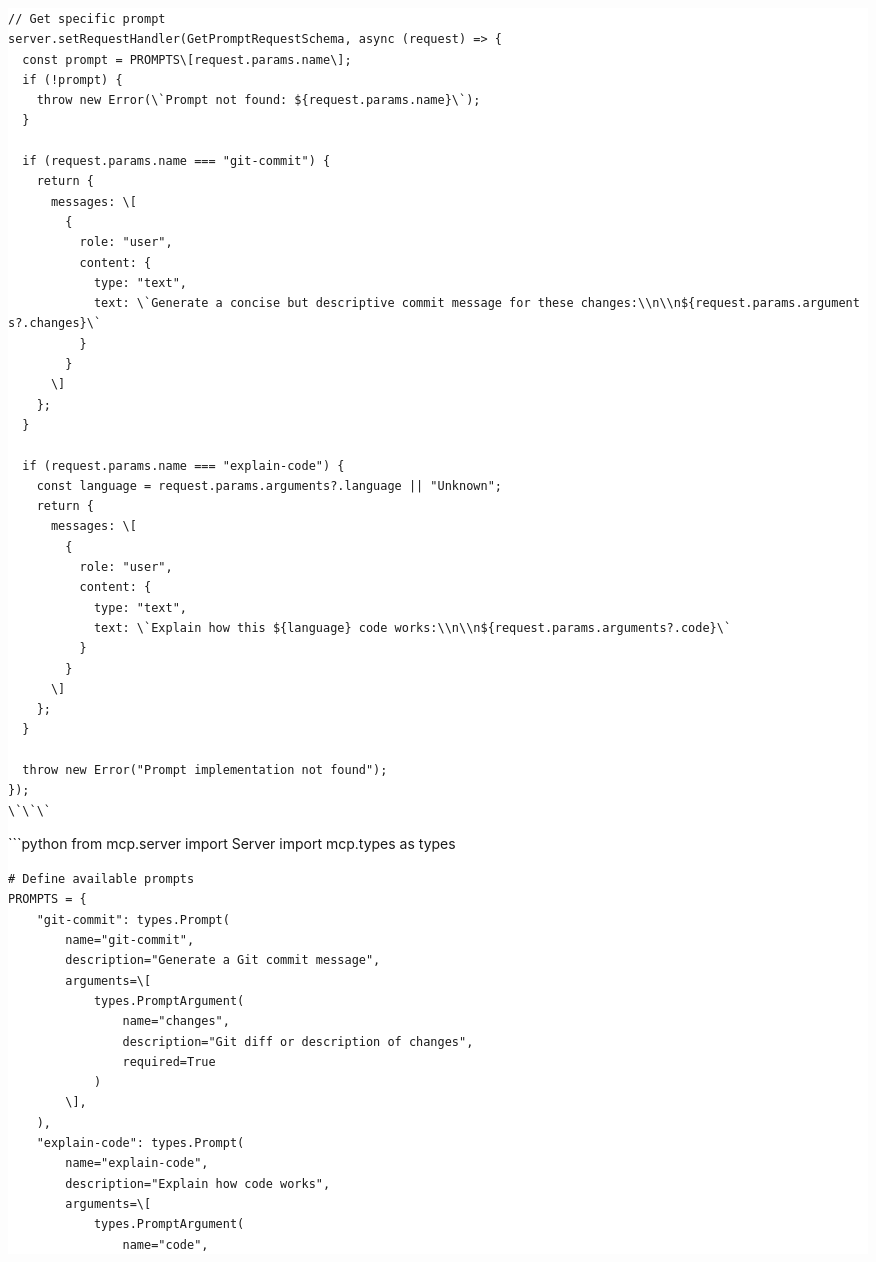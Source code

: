     // Get specific prompt
    server.setRequestHandler(GetPromptRequestSchema, async (request) => {
      const prompt = PROMPTS\[request.params.name\];
      if (!prompt) {
        throw new Error(\`Prompt not found: ${request.params.name}\`);
      }

      if (request.params.name === "git-commit") {
        return {
          messages: \[
            {
              role: "user",
              content: {
                type: "text",
                text: \`Generate a concise but descriptive commit message for these changes:\\n\\n${request.params.arguments?.changes}\`
              }
            }
          \]
        };
      }

      if (request.params.name === "explain-code") {
        const language = request.params.arguments?.language || "Unknown";
        return {
          messages: \[
            {
              role: "user",
              content: {
                type: "text",
                text: \`Explain how this ${language} code works:\\n\\n${request.params.arguments?.code}\`
              }
            }
          \]
        };
      }

      throw new Error("Prompt implementation not found");
    });
    \`\`\`
  

  \`\`\`python
    from mcp.server import Server
    import mcp.types as types

    # Define available prompts
    PROMPTS = {
        "git-commit": types.Prompt(
            name="git-commit",
            description="Generate a Git commit message",
            arguments=\[
                types.PromptArgument(
                    name="changes",
                    description="Git diff or description of changes",
                    required=True
                )
            \],
        ),
        "explain-code": types.Prompt(
            name="explain-code",
            description="Explain how code works",
            arguments=\[
                types.PromptArgument(
                    name="code",